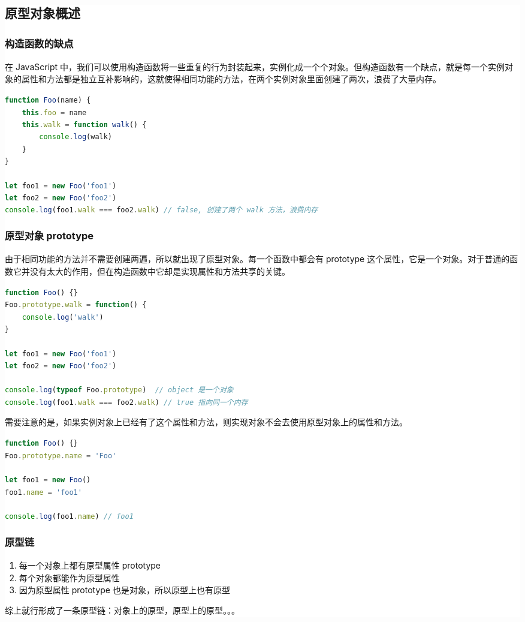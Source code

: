 ## 原型对象概述

### 构造函数的缺点
在 JavaScript 中，我们可以使用构造函数将一些重复的行为封装起来，实例化成一个个对象。但构造函数有一个缺点，就是每一个实例对象的属性和方法都是独立互补影响的，这就使得相同功能的方法，在两个实例对象里面创建了两次，浪费了大量内存。
```js
function Foo(name) {
    this.foo = name
    this.walk = function walk() {
        console.log(walk)
    }
}

let foo1 = new Foo('foo1')
let foo2 = new Foo('foo2')
console.log(foo1.walk === foo2.walk) // false, 创建了两个 walk 方法，浪费内存
```

### 原型对象 prototype
由于相同功能的方法并不需要创建两遍，所以就出现了原型对象。每一个函数中都会有 prototype 这个属性，它是一个对象。对于普通的函数它并没有太大的作用，但在构造函数中它却是实现属性和方法共享的关键。
```js
function Foo() {}
Foo.prototype.walk = function() {
    console.log('walk')
}

let foo1 = new Foo('foo1')
let foo2 = new Foo('foo2')

console.log(typeof Foo.prototype)  // object 是一个对象
console.log(foo1.walk === foo2.walk) // true 指向同一个内存
```

需要注意的是，如果实例对象上已经有了这个属性和方法，则实现对象不会去使用原型对象上的属性和方法。
```js
function Foo() {}
Foo.prototype.name = 'Foo'

let foo1 = new Foo()
foo1.name = 'foo1'

console.log(foo1.name) // foo1
```

### 原型链
1. 每一个对象上都有原型属性 prototype
2. 每个对象都能作为原型属性
3. 因为原型属性 prototype 也是对象，所以原型上也有原型

综上就行形成了一条原型链：对象上的原型，原型上的原型。。。

